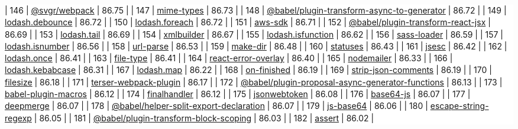 | 146  | [@svgr/webpack](https://github.com/smooth-code/svgr)                                                                        | 86.75 |
| 147  | [mime-types](https://github.com/jshttp/mime-types)                                                                          | 86.73 |
| 148  | [@babel/plugin-transform-async-to-generator](https://github.com/babel/babel)                                                | 86.72 |
| 149  | [lodash.debounce](https://github.com/lodash/lodash)                                                                         | 86.72 |
| 150  | [lodash.foreach](https://github.com/lodash/lodash)                                                                          | 86.72 |
| 151  | [aws-sdk](https://github.com/aws/aws-sdk-js)                                                                                | 86.71 |
| 152  | [@babel/plugin-transform-react-jsx](https://github.com/babel/babel)                                                         | 86.69 |
| 153  | [lodash.tail](https://github.com/lodash/lodash)                                                                             | 86.69 |
| 154  | [xmlbuilder](https://github.com/oozcitak/xmlbuilder-js)                                                                     | 86.67 |
| 155  | [lodash.isfunction](https://github.com/lodash/lodash)                                                                       | 86.62 |
| 156  | [sass-loader](https://github.com/webpack-contrib/sass-loader)                                                               | 86.59 |
| 157  | [lodash.isnumber](https://github.com/lodash/lodash)                                                                         | 86.56 |
| 158  | [url-parse](https://github.com/unshiftio/url-parse)                                                                         | 86.53 |
| 159  | [make-dir](https://github.com/sindresorhus/make-dir)                                                                        | 86.48 |
| 160  | [statuses](https://github.com/jshttp/statuses)                                                                              | 86.43 |
| 161  | [jsesc](https://github.com/mathiasbynens/jsesc)                                                                             | 86.42 |
| 162  | [lodash.once](https://github.com/lodash/lodash)                                                                             | 86.41 |
| 163  | [file-type](https://github.com/sindresorhus/file-type)                                                                      | 86.41 |
| 164  | [react-error-overlay](https://github.com/facebook/create-react-app)                                                         | 86.40 |
| 165  | [nodemailer](https://github.com/nodemailer/nodemailer)                                                                      | 86.33 |
| 166  | [lodash.kebabcase](https://github.com/lodash/lodash)                                                                        | 86.31 |
| 167  | [lodash.map](https://github.com/lodash/lodash)                                                                              | 86.22 |
| 168  | [on-finished](https://github.com/jshttp/on-finished)                                                                        | 86.19 |
| 169  | [strip-json-comments](https://github.com/sindresorhus/strip-json-comments)                                                  | 86.19 |
| 170  | [filesize](https://github.com/avoidwork/filesize.js)                                                                        | 86.18 |
| 171  | [terser-webpack-plugin](https://github.com/webpack-contrib/terser-webpack-plugin)                                           | 86.17 |
| 172  | [@babel/plugin-proposal-async-generator-functions](https://github.com/babel/babel)                                          | 86.13 |
| 173  | [babel-plugin-macros](https://github.com/kentcdodds/babel-plugin-macros)                                                    | 86.12 |
| 174  | [finalhandler](https://github.com/pillarjs/finalhandler)                                                                    | 86.12 |
| 175  | [jsonwebtoken](https://github.com/auth0/node-jsonwebtoken)                                                                  | 86.08 |
| 176  | [base64-js](https://github.com/beatgammit/base64-js)                                                                        | 86.07 |
| 177  | [deepmerge](https://github.com/TehShrike/deepmerge)                                                                         | 86.07 |
| 178  | [@babel/helper-split-export-declaration](https://github.com/babel/babel)                                                    | 86.07 |
| 179  | [js-base64](https://github.com/dankogai/js-base64)                                                                          | 86.06 |
| 180  | [escape-string-regexp](https://github.com/sindresorhus/escape-string-regexp)                                                | 86.05 |
| 181  | [@babel/plugin-transform-block-scoping](https://github.com/babel/babel)                                                     | 86.03 |
| 182  | [assert](https://github.com/browserify/commonjs-assert)                                                                     | 86.02 |